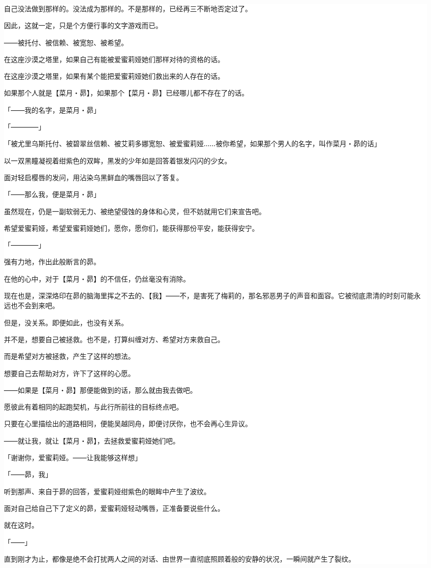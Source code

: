 自己没法做到那样的。没法成为那样的。不是那样的，已经再三不断地否定过了。

因此，这就一定，只是个方便行事的文字游戏而已。

——被托付、被信赖、被宽恕、被希望。

在这座沙漠之塔里，如果自己有能被爱蜜莉娅她们那样对待的资格的话。

在这座沙漠之塔里，如果有某个能把爱蜜莉娅她们救出来的人存在的话。

如果那个人就是【菜月・昴】，如果那个【菜月・昴】已经哪儿都不存在了的话。

「——我的名字，是菜月・昴」

「————」

「被尤里乌斯托付、被碧翠丝信赖、被艾莉多娜宽恕、被爱蜜莉娅……被你希望，如果那个男人的名字，叫作菜月・昴的话」

以一双黑瞳凝视着绀紫色的双眸，黑发的少年如是回答着银发闪闪的少女。

面对轻启樱唇的发问，用沾染乌黑鲜血的嘴唇回以了答复。

「——那么我，便是菜月・昴」

虽然现在，仍是一副软弱无力、被绝望侵蚀的身体和心灵，但不妨就用它们来宣告吧。

希望爱蜜莉娅，希望爱蜜莉娅她们，愿你，愿你们，能获得那份平安，能获得安宁。

「————」

强有力地，作出此般断言的昴。

在他的心中，对于【菜月・昴】的不信任，仍丝毫没有消除。

现在也是，深深烙印在昴的脑海里挥之不去的、【我】——不，是害死了梅莉的，那名邪恶男子的声音和面容。它被彻底肃清的时刻可能永远也不会到来吧。

但是，没关系。即便如此，也没有关系。

并不是，想要自己被拯救。也不是，打算纠缠对方、希望对方来救自己。

而是希望对方被拯救，产生了这样的想法。

想要自己去帮助对方，许下了这样的心愿。

——如果是【菜月・昴】那便能做到的话，那么就由我去做吧。

愿彼此有着相同的起跑契机，与此行所前往的目标终点吧。

只要在心里描绘出的道路相同，便能吴越同舟，即便讨厌你，也不会再心生异议。

——就让我，就让【菜月・昴】，去拯救爱蜜莉娅她们吧。

「谢谢你，爱蜜莉娅。——让我能够这样想」

「——昴，我」

听到那声、来自于昴的回答，爱蜜莉娅绀紫色的眼眸中产生了波纹。

面对自己给自己下了定义的昴，爱蜜莉娅轻动嘴唇，正准备要说些什么。

就在这时。

「——」

直到刚才为止，都像是绝不会打扰两人之间的对话、由世界一直彻底照顾着般的安静的状况，一瞬间就产生了裂纹。
